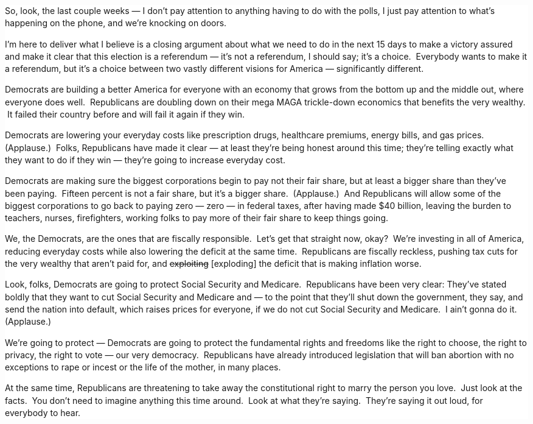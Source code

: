 So, look, the last couple weeks — I don’t pay attention to anything
having to do with the polls, I just pay attention to what’s happening on
the phone, and we’re knocking on doors.  
  
I’m here to deliver what I believe is a closing argument about what we
need to do in the next 15 days to make a victory assured and make it
clear that this election is a referendum — it’s not a referendum, I
should say; it’s a choice.  Everybody wants to make it a referendum, but
it’s a choice between two vastly different visions for America —
significantly different.  
  
Democrats are building a better America for everyone with an economy
that grows from the bottom up and the middle out, where everyone does
well.  Republicans are doubling down on their mega MAGA trickle-down
economics that benefits the very wealthy.  It failed their country
before and will fail it again if they win.    
  
Democrats are lowering your everyday costs like prescription drugs,
healthcare premiums, energy bills, and gas prices.  (Applause.)  Folks,
Republicans have made it clear — at least they’re being honest around
this time; they’re telling exactly what they want to do if they win —
they’re going to increase everyday cost.

Democrats are making sure the biggest corporations begin to pay not
their fair share, but at least a bigger share than they’ve been paying. 
Fifteen percent is not a fair share, but it’s a bigger share. 
(Applause.)  And Republicans will allow some of the biggest corporations
to go back to paying zero — zero — in federal taxes, after having made
$40 billion, leaving the burden to teachers, nurses, firefighters,
working folks to pay more of their fair share to keep things going.   
  
We, the Democrats, are the ones that are fiscally responsible.  Let’s
get that straight now, okay?  We’re investing in all of America,
reducing everyday costs while also lowering the deficit at the same
time.  Republicans are fiscally reckless, pushing tax cuts for the very
wealthy that aren’t paid for, and <s>exploiting</s> \[exploding\] the
deficit that is making inflation worse.   
  
Look, folks, Democrats are going to protect Social Security and
Medicare.  Republicans have been very clear: They’ve stated boldly that
they want to cut Social Security and Medicare and — to the point that
they’ll shut down the government, they say, and send the nation into
default, which raises prices for everyone, if we do not cut Social
Security and Medicare.  I ain’t gonna do it.  (Applause.)

We’re going to protect — Democrats are going to protect the fundamental
rights and freedoms like the right to choose, the right to privacy, the
right to vote — our very democracy.  Republicans have already introduced
legislation that will ban abortion with no exceptions to rape or incest
or the life of the mother, in many places.   
  
At the same time, Republicans are threatening to take away the
constitutional right to marry the person you love.  Just look at the
facts.  You don’t need to imagine anything this time around.  Look at
what they’re saying.  They’re saying it out loud, for everybody to
hear.  
  